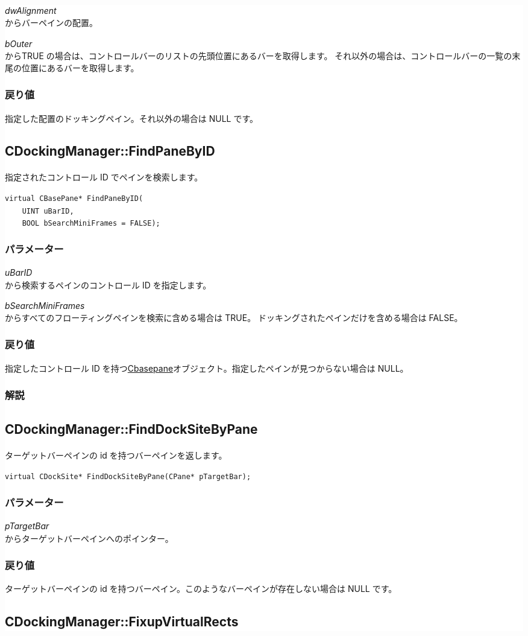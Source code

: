 *dwAlignment*<br/>
からバーペインの配置。

*bOuter*<br/>
からTRUE の場合は、コントロールバーのリストの先頭位置にあるバーを取得します。 それ以外の場合は、コントロールバーの一覧の末尾の位置にあるバーを取得します。

### <a name="return-value"></a>戻り値

指定した配置のドッキングペイン。それ以外の場合は NULL です。

##  <a name="findpanebyid"></a>CDockingManager::FindPaneByID

指定されたコントロール ID でペインを検索します。

```
virtual CBasePane* FindPaneByID(
    UINT uBarID,
    BOOL bSearchMiniFrames = FALSE);
```

### <a name="parameters"></a>パラメーター

*uBarID*<br/>
から検索するペインのコントロール ID を指定します。

*bSearchMiniFrames*<br/>
からすべてのフローティングペインを検索に含める場合は TRUE。 ドッキングされたペインだけを含める場合は FALSE。

### <a name="return-value"></a>戻り値

指定したコントロール ID を持つ[Cbasepane](../../mfc/reference/cbasepane-class.md)オブジェクト。指定したペインが見つからない場合は NULL。

### <a name="remarks"></a>解説

##  <a name="finddocksitebypane"></a>CDockingManager::FindDockSiteByPane

ターゲットバーペインの id を持つバーペインを返します。

```
virtual CDockSite* FindDockSiteByPane(CPane* pTargetBar);
```

### <a name="parameters"></a>パラメーター

*pTargetBar*<br/>
からターゲットバーペインへのポインター。

### <a name="return-value"></a>戻り値

ターゲットバーペインの id を持つバーペイン。このようなバーペインが存在しない場合は NULL です。

##  <a name="fixupvirtualrects"></a>CDockingManager::FixupVirtualRects
